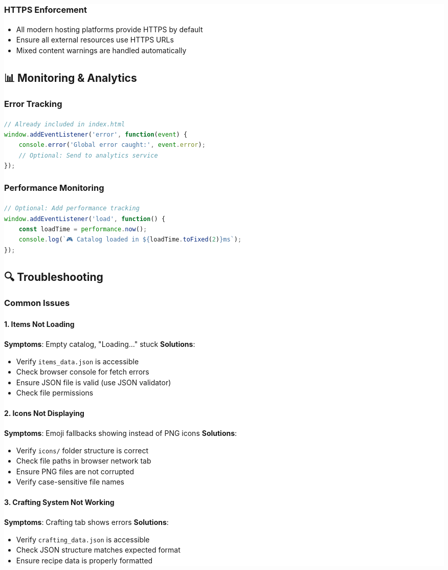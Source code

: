 ### HTTPS Enforcement
- All modern hosting platforms provide HTTPS by default
- Ensure all external resources use HTTPS URLs
- Mixed content warnings are handled automatically

## 📊 Monitoring & Analytics

### Error Tracking
```javascript
// Already included in index.html
window.addEventListener('error', function(event) {
    console.error('Global error caught:', event.error);
    // Optional: Send to analytics service
});
```

### Performance Monitoring
```javascript
// Optional: Add performance tracking
window.addEventListener('load', function() {
    const loadTime = performance.now();
    console.log(`🎮 Catalog loaded in ${loadTime.toFixed(2)}ms`);
});
```

## 🔍 Troubleshooting

### Common Issues

#### 1. Items Not Loading
**Symptoms**: Empty catalog, "Loading..." stuck
**Solutions**:
- Verify `items_data.json` is accessible
- Check browser console for fetch errors
- Ensure JSON file is valid (use JSON validator)
- Check file permissions

#### 2. Icons Not Displaying
**Symptoms**: Emoji fallbacks showing instead of PNG icons
**Solutions**:
- Verify `icons/` folder structure is correct
- Check file paths in browser network tab
- Ensure PNG files are not corrupted
- Verify case-sensitive file names

#### 3. Crafting System Not Working
**Symptoms**: Crafting tab shows errors
**Solutions**:
- Verify `crafting_data.json` is accessible
- Check JSON structure matches expected format
- Ensure recipe data is properly formatted

